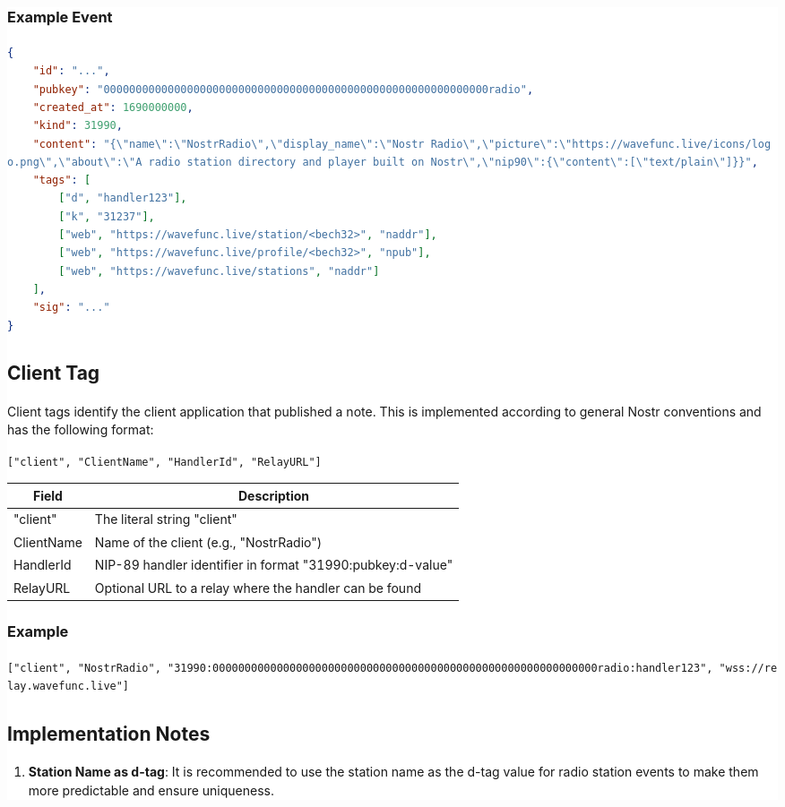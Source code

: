 ### Example Event

```json
{
    "id": "...",
    "pubkey": "000000000000000000000000000000000000000000000000000000000000radio",
    "created_at": 1690000000,
    "kind": 31990,
    "content": "{\"name\":\"NostrRadio\",\"display_name\":\"Nostr Radio\",\"picture\":\"https://wavefunc.live/icons/logo.png\",\"about\":\"A radio station directory and player built on Nostr\",\"nip90\":{\"content\":[\"text/plain\"]}}",
    "tags": [
        ["d", "handler123"],
        ["k", "31237"],
        ["web", "https://wavefunc.live/station/<bech32>", "naddr"],
        ["web", "https://wavefunc.live/profile/<bech32>", "npub"],
        ["web", "https://wavefunc.live/stations", "naddr"]
    ],
    "sig": "..."
}
```

## Client Tag

Client tags identify the client application that published a note. This is implemented according to general Nostr conventions and has the following format:

```
["client", "ClientName", "HandlerId", "RelayURL"]
```

| Field      | Description                                                |
| ---------- | ---------------------------------------------------------- |
| "client"   | The literal string "client"                                |
| ClientName | Name of the client (e.g., "NostrRadio")                    |
| HandlerId  | NIP-89 handler identifier in format "31990:pubkey:d-value" |
| RelayURL   | Optional URL to a relay where the handler can be found     |

### Example

```
["client", "NostrRadio", "31990:000000000000000000000000000000000000000000000000000000000000radio:handler123", "wss://relay.wavefunc.live"]
```

## Implementation Notes

1. **Station Name as d-tag**: It is recommended to use the station name as the d-tag value for radio station events to make them more predictable and ensure uniqueness.
